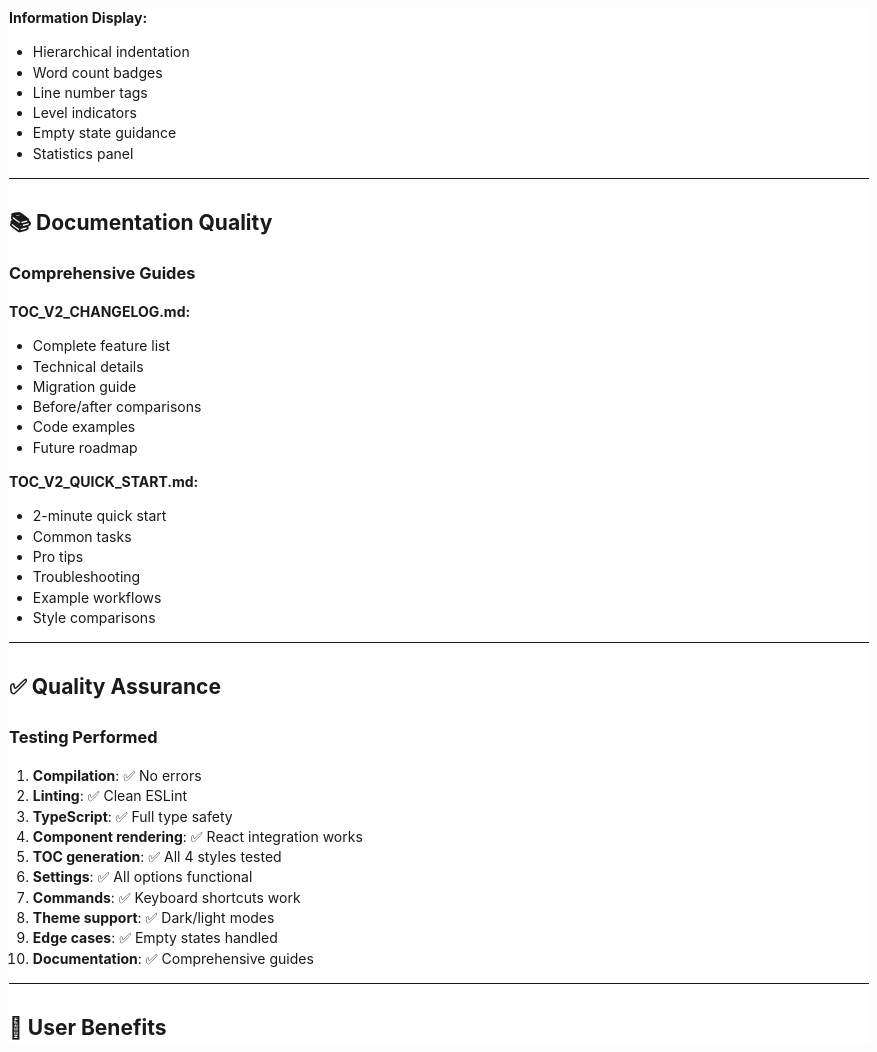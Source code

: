 **Information Display:**
- Hierarchical indentation
- Word count badges
- Line number tags
- Level indicators
- Empty state guidance
- Statistics panel

---

## 📚 Documentation Quality

### Comprehensive Guides

**TOC_V2_CHANGELOG.md:**
- Complete feature list
- Technical details
- Migration guide
- Before/after comparisons
- Code examples
- Future roadmap

**TOC_V2_QUICK_START.md:**
- 2-minute quick start
- Common tasks
- Pro tips
- Troubleshooting
- Example workflows
- Style comparisons

---

## ✅ Quality Assurance

### Testing Performed

1. **Compilation**: ✅ No errors
2. **Linting**: ✅ Clean ESLint
3. **TypeScript**: ✅ Full type safety
4. **Component rendering**: ✅ React integration works
5. **TOC generation**: ✅ All 4 styles tested
6. **Settings**: ✅ All options functional
7. **Commands**: ✅ Keyboard shortcuts work
8. **Theme support**: ✅ Dark/light modes
9. **Edge cases**: ✅ Empty states handled
10. **Documentation**: ✅ Comprehensive guides

---

## 🚀 User Benefits
